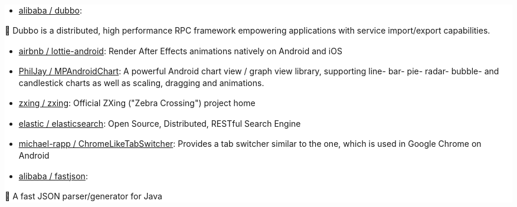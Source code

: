 * [alibaba / dubbo](https://github.com/alibaba/dubbo): 
        
📢 Dubbo is a distributed, high performance RPC framework empowering applications with service import/export capabilities.
      
* [airbnb / lottie-android](https://github.com/airbnb/lottie-android): 
        Render After Effects animations natively on Android and iOS
      
* [PhilJay / MPAndroidChart](https://github.com/PhilJay/MPAndroidChart): 
        A powerful Android chart view / graph view library, supporting line- bar- pie- radar- bubble- and candlestick charts as well as scaling, dragging and animations.
      
* [zxing / zxing](https://github.com/zxing/zxing): 
        Official ZXing ("Zebra Crossing") project home
      
* [elastic / elasticsearch](https://github.com/elastic/elasticsearch): 
        Open Source, Distributed, RESTful Search Engine
      
* [michael-rapp / ChromeLikeTabSwitcher](https://github.com/michael-rapp/ChromeLikeTabSwitcher): 
        Provides a tab switcher similar to the one, which is used in Google Chrome on Android
      
* [alibaba / fastjson](https://github.com/alibaba/fastjson): 
        
🚄 A fast JSON parser/generator for Java
      

